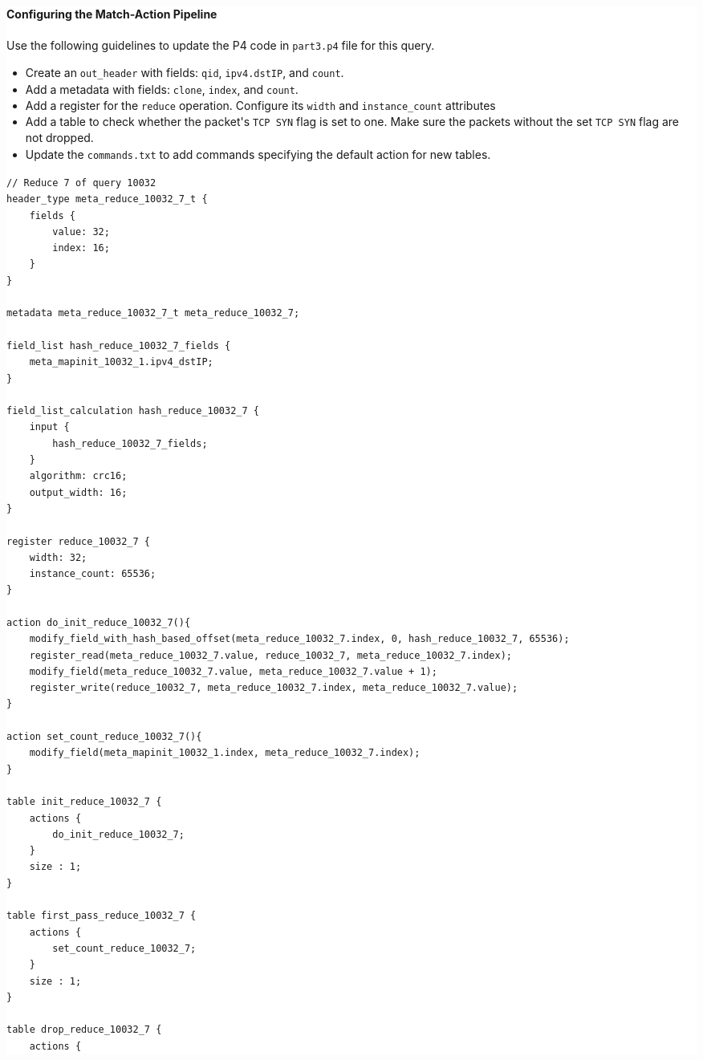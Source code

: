 #### Configuring the Match-Action Pipeline
Use the following guidelines to update the P4 code in `part3.p4` file for this query.
* Create an `out_header` with fields: `qid`, `ipv4.dstIP`, and `count`.
* Add a metadata with fields:  `clone`, `index`, and `count`. 
* Add a register for the `reduce` operation. Configure its `width` and `instance_count` attributes
* Add a table to check whether the packet's `TCP SYN` flag is set to one. 
Make sure the packets without the set `TCP SYN` flag are not dropped.
* Update the `commands.txt` to add commands specifying the default action for new tables.

```
// Reduce 7 of query 10032
header_type meta_reduce_10032_7_t {
	fields {
		value: 32;
		index: 16;
	}
}

metadata meta_reduce_10032_7_t meta_reduce_10032_7;

field_list hash_reduce_10032_7_fields {
	meta_mapinit_10032_1.ipv4_dstIP;
}

field_list_calculation hash_reduce_10032_7 {
	input {
		hash_reduce_10032_7_fields;
	}
	algorithm: crc16;
	output_width: 16;
}

register reduce_10032_7 {
	width: 32;
	instance_count: 65536;
}

action do_init_reduce_10032_7(){
	modify_field_with_hash_based_offset(meta_reduce_10032_7.index, 0, hash_reduce_10032_7, 65536);
	register_read(meta_reduce_10032_7.value, reduce_10032_7, meta_reduce_10032_7.index);
	modify_field(meta_reduce_10032_7.value, meta_reduce_10032_7.value + 1);
	register_write(reduce_10032_7, meta_reduce_10032_7.index, meta_reduce_10032_7.value);
}

action set_count_reduce_10032_7(){
	modify_field(meta_mapinit_10032_1.index, meta_reduce_10032_7.index);
}

table init_reduce_10032_7 {
	actions {
		do_init_reduce_10032_7;
	}
	size : 1;
}

table first_pass_reduce_10032_7 {
	actions {
		set_count_reduce_10032_7;
	}
	size : 1;
}

table drop_reduce_10032_7 {
	actions {
```